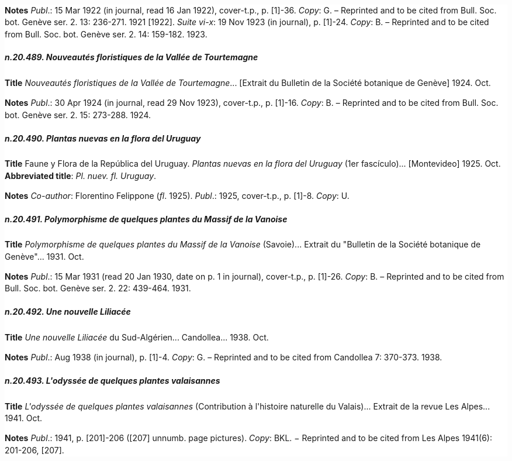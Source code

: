 **Notes**
*Publ*.: 15 Mar 1922 (in journal, read 16 Jan 1922), cover-t.p., p. \[1\]-36. *Copy*: G. – Reprinted and to be cited from Bull. Soc. bot. Genève ser. 2. 13: 236-271. 1921 \[1922\].
*Suite vi-x*: 19 Nov 1923 (in journal), p. \[1\]-24. *Copy*: B. – Reprinted and to be cited from Bull. Soc. bot. Genève ser. 2. 14: 159-182. 1923.

##### n.20.489. Nouveautés floristiques de la Vallée de Tourtemagne

**Title**
*Nouveautés floristiques de la Vallée de Tourtemagne*... \[Extrait du Bulletin de la Société botanique de Genève\] 1924. Oct.

**Notes**
*Publ*.: 30 Apr 1924 (in journal, read 29 Nov 1923), cover-t.p., p. \[1\]-16. *Copy*: B. – Reprinted and to be cited from Bull. Soc. bot. Genève ser. 2. 15: 273-288. 1924.

##### n.20.490. Plantas nuevas en la flora del Uruguay

**Title**
Faune y Flora de la República del Uruguay. *Plantas nuevas en la flora del Uruguay* (1er fascículo)... \[Montevideo\] 1925. Oct.
**Abbreviated title**: *Pl. nuev. fl. Uruguay*.

**Notes**
*Co-author*: Florentino Felippone (*fl*. 1925).
*Publ*.: 1925, cover-t.p., p. \[1\]-8. *Copy*: U.

##### n.20.491. Polymorphisme de quelques plantes du Massif de la Vanoise

**Title**
*Polymorphisme de quelques plantes du Massif de la Vanoise* (Savoie)... Extrait du "Bulletin de la Société botanique de Genève"... 1931. Oct.

**Notes**
*Publ*.: 15 Mar 1931 (read 20 Jan 1930, date on p. 1 in journal), cover-t.p., p. \[1\]-26. *Copy*: B. – Reprinted and to be cited from Bull. Soc. bot. Genève ser. 2. 22: 439-464. 1931.

##### n.20.492. Une nouvelle Liliacée

**Title**
*Une nouvelle Liliacée* du Sud-Algérien... Candollea... 1938. Oct.

**Notes**
*Publ*.: Aug 1938 (in journal), p. \[1\]-4. *Copy*: G. – Reprinted and to be cited from Candollea 7: 370-373. 1938.

##### n.20.493. L'odyssée de quelques plantes valaisannes

**Title**
*L'odyssée de quelques plantes valaisannes* (Contribution à l'histoire naturelle du Valais)... Extrait de la revue Les Alpes... 1941. Oct.

**Notes**
*Publ*.: 1941, p. \[201\]-206 (\[207\] unnumb. page pictures). *Copy*: BKL. − Reprinted and to be cited from Les Alpes 1941(6): 201-206, \[207\].

